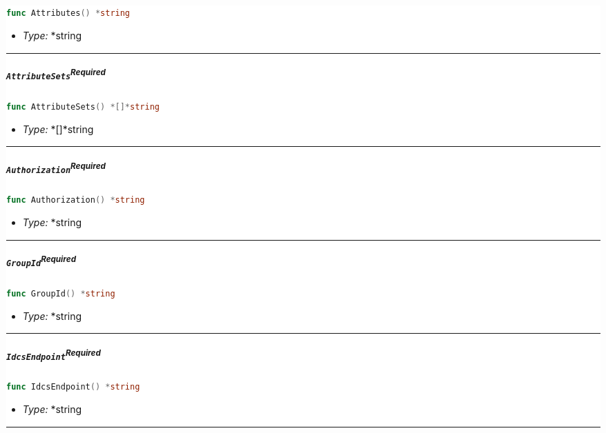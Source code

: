 ```go
func Attributes() *string
```

- *Type:* *string

---

##### `AttributeSets`<sup>Required</sup> <a name="AttributeSets" id="rhizo-co-terraform-provider-oci.dataOciIdentityDomainsGroup.DataOciIdentityDomainsGroup.property.attributeSets"></a>

```go
func AttributeSets() *[]*string
```

- *Type:* *[]*string

---

##### `Authorization`<sup>Required</sup> <a name="Authorization" id="rhizo-co-terraform-provider-oci.dataOciIdentityDomainsGroup.DataOciIdentityDomainsGroup.property.authorization"></a>

```go
func Authorization() *string
```

- *Type:* *string

---

##### `GroupId`<sup>Required</sup> <a name="GroupId" id="rhizo-co-terraform-provider-oci.dataOciIdentityDomainsGroup.DataOciIdentityDomainsGroup.property.groupId"></a>

```go
func GroupId() *string
```

- *Type:* *string

---

##### `IdcsEndpoint`<sup>Required</sup> <a name="IdcsEndpoint" id="rhizo-co-terraform-provider-oci.dataOciIdentityDomainsGroup.DataOciIdentityDomainsGroup.property.idcsEndpoint"></a>

```go
func IdcsEndpoint() *string
```

- *Type:* *string

---
